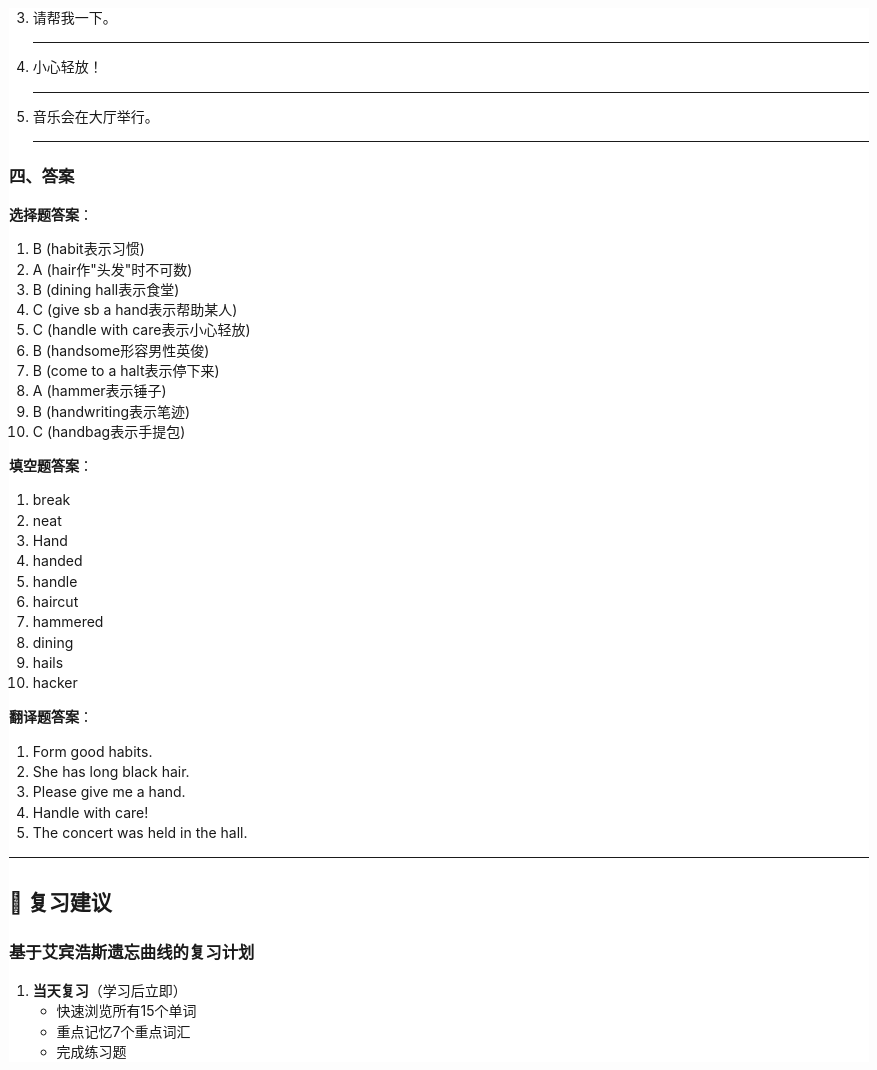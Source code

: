 3. 请帮我一下。
   _________________________________

4. 小心轻放！
   _________________________________

5. 音乐会在大厅举行。
   _________________________________

### 四、答案

**选择题答案**：
1. B (habit表示习惯)
2. A (hair作"头发"时不可数)
3. B (dining hall表示食堂)
4. C (give sb a hand表示帮助某人)
5. C (handle with care表示小心轻放)
6. B (handsome形容男性英俊)
7. B (come to a halt表示停下来)
8. A (hammer表示锤子)
9. B (handwriting表示笔迹)
10. C (handbag表示手提包)

**填空题答案**：
1. break
2. neat
3. Hand
4. handed
5. handle
6. haircut
7. hammered
8. dining
9. hails
10. hacker

**翻译题答案**：
1. Form good habits.
2. She has long black hair.
3. Please give me a hand.
4. Handle with care!
5. The concert was held in the hall.

---

## 📅 复习建议

### 基于艾宾浩斯遗忘曲线的复习计划

1. **当天复习**（学习后立即）
   - 快速浏览所有15个单词
   - 重点记忆7个重点词汇
   - 完成练习题
